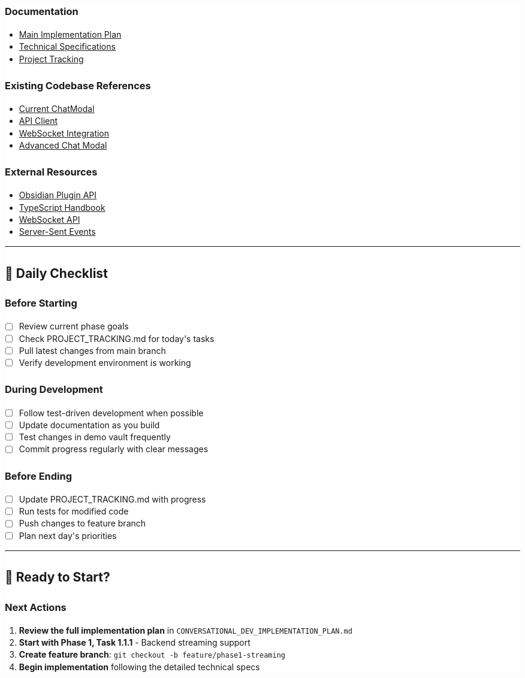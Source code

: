 ### **Documentation**
- [Main Implementation Plan](./CONVERSATIONAL_DEV_IMPLEMENTATION_PLAN.md)
- [Technical Specifications](./docs/development/CONVERSATIONAL_DEV_TECHNICAL_SPECS.md)
- [Project Tracking](./PROJECT_TRACKING.md)

### **Existing Codebase References**
- [Current ChatModal](./vaultpilot/src/chat-modal.ts)
- [API Client](./vaultpilot/src/api-client.ts)
- [WebSocket Integration](./vaultpilot/src/main.ts#L234)
- [Advanced Chat Modal](./vaultpilot/src/components/AdvancedChatModal.ts)

### **External Resources**
- [Obsidian Plugin API](https://docs.obsidian.md/Plugins/Getting+started/Build+a+plugin)
- [TypeScript Handbook](https://www.typescriptlang.org/docs/)
- [WebSocket API](https://developer.mozilla.org/en-US/docs/Web/API/WebSocket)
- [Server-Sent Events](https://developer.mozilla.org/en-US/docs/Web/API/Server-sent_events)

---

## 🎯 **Daily Checklist**

### **Before Starting**
- [ ] Review current phase goals
- [ ] Check PROJECT_TRACKING.md for today's tasks
- [ ] Pull latest changes from main branch
- [ ] Verify development environment is working

### **During Development**
- [ ] Follow test-driven development when possible
- [ ] Update documentation as you build
- [ ] Test changes in demo vault frequently
- [ ] Commit progress regularly with clear messages

### **Before Ending**
- [ ] Update PROJECT_TRACKING.md with progress
- [ ] Run tests for modified code
- [ ] Push changes to feature branch
- [ ] Plan next day's priorities

---

## 🚀 **Ready to Start?**

### **Next Actions**
1. **Review the full implementation plan** in `CONVERSATIONAL_DEV_IMPLEMENTATION_PLAN.md`
2. **Start with Phase 1, Task 1.1.1** - Backend streaming support
3. **Create feature branch**: `git checkout -b feature/phase1-streaming`
4. **Begin implementation** following the detailed technical specs
